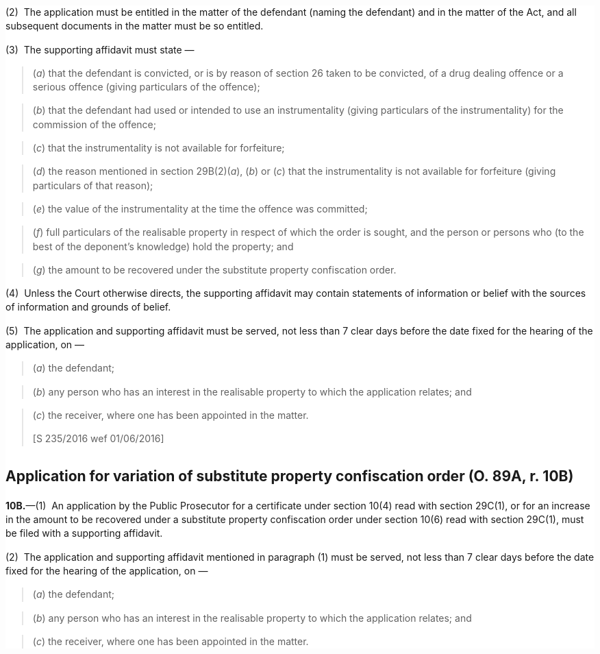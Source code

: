 
(2)  The application must be entitled in the matter of the defendant (naming the defendant) and in the matter of the Act, and all subsequent documents in the matter must be so entitled.



(3)  The supporting affidavit must state —

>(_a_) that the defendant is convicted, or is by reason of section 26 taken to be convicted, of a drug dealing offence or a serious offence (giving particulars of the offence);

>(_b_) that the defendant had used or intended to use an instrumentality (giving particulars of the instrumentality) for the commission of the offence;

>(_c_) that the instrumentality is not available for forfeiture;

>(_d_) the reason mentioned in section 29B(2)(_a_), (_b_) or (_c_) that the instrumentality is not available for forfeiture (giving particulars of that reason);

>(_e_) the value of the instrumentality at the time the offence was committed;

>(_f_) full particulars of the realisable property in respect of which the order is sought, and the person or persons who (to the best of the deponent’s knowledge) hold the property; and

>(_g_) the amount to be recovered under the substitute property confiscation order.



(4)  Unless the Court otherwise directs, the supporting affidavit may contain statements of information or belief with the sources of information and grounds of belief.



(5)  The application and supporting affidavit must be served, not less than 7 clear days before the date fixed for the hearing of the application, on —

>(_a_) the defendant;

>(_b_) any person who has an interest in the realisable property to which the application relates; and

>(_c_) the receiver, where one has been appointed in the matter.  
><div class="amendNote">[S 235/2016 wef 01/06/2016]</div>

## Application for variation of substitute property confiscation order (O. 89A, r. 10B)

**10B.**—(1)  An application by the Public Prosecutor for a certificate under section 10(4) read with section 29C(1), or for an increase in the amount to be recovered under a substitute property confiscation order under section 10(6) read with section 29C(1), must be filed with a supporting affidavit.



(2)  The application and supporting affidavit mentioned in paragraph (1) must be served, not less than 7 clear days before the date fixed for the hearing of the application, on —

>(_a_) the defendant;

>(_b_) any person who has an interest in the realisable property to which the application relates; and

>(_c_) the receiver, where one has been appointed in the matter.
